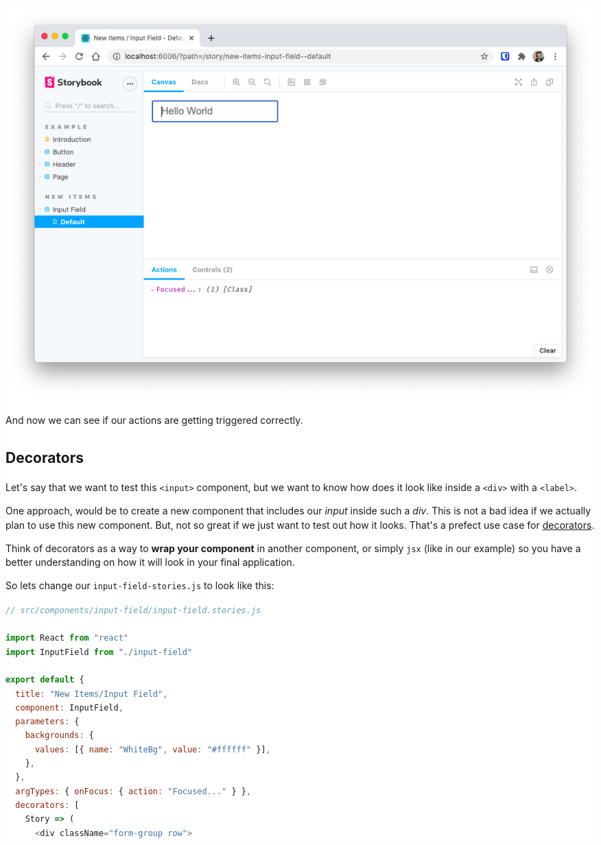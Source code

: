 ![](./on-focus-input-field.png)

And now we can see if our actions are getting triggered correctly.

## Decorators

Let's say that we want to test this `<input>` component, but we want to know how does it look like inside a `<div>` with a `<label>`.

One approach, would be to create a new component that includes our _input_ inside such a _div_. This is not a bad idea if we actually plan to use this new component. But, not so great if we just want to test out how it looks. That's a prefect use case for [decorators](https://storybook.js.org/docs/react/writing-stories/decorators).

Think of decorators as a way to **wrap your component** in another component, or simply `jsx` (like in our example) so you have a better understanding on how it will look in your final application.

So lets change our `input-field-stories.js` to look like this:

```javascript {15-24}
// src/components/input-field/input-field.stories.js

import React from "react"
import InputField from "./input-field"

export default {
  title: "New Items/Input Field",
  component: InputField,
  parameters: {
    backgrounds: {
      values: [{ name: "WhiteBg", value: "#ffffff" }],
    },
  },
  argTypes: { onFocus: { action: "Focused..." } },
  decorators: [
    Story => (
      <div className="form-group row">
```
